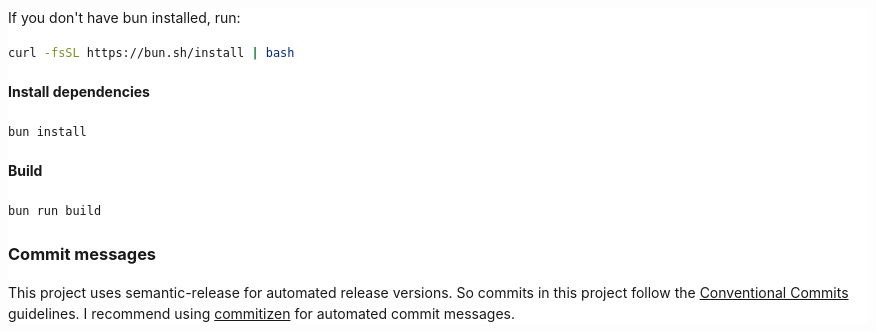 If you don't have bun installed, run:

```sh
curl -fsSL https://bun.sh/install | bash
```

#### Install dependencies

```sh
bun install
```

#### Build

```sh
bun run build
```

### Commit messages

This project uses semantic-release for automated release versions. So commits in this project follow the [Conventional Commits](https://www.conventionalcommits.org/en/v1.0.0-beta.2/) guidelines. I recommend using [commitizen](https://github.com/commitizen/cz-cli) for automated commit messages.
